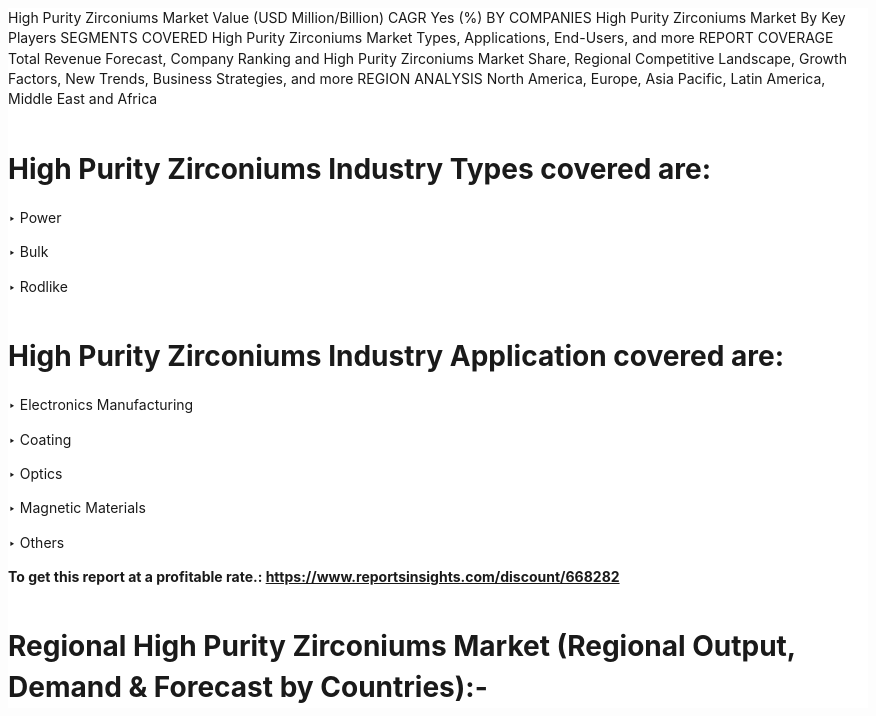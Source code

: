 <td>High Purity Zirconiums Market Value (USD Million/Billion)</td>
<tr>
<td>CAGR</td>
<td>Yes (%)</td>
</tr>
</tr>
<tr>
<td>BY COMPANIES</td>
<td>High Purity Zirconiums Market By Key Players</td>
</tr>
<tr>
<td>SEGMENTS COVERED</td>
<td>High Purity Zirconiums Market Types, Applications, End-Users, and more</td>
</tr>
<tr>
<td>REPORT COVERAGE</td>
<td>Total Revenue Forecast, Company Ranking and High Purity Zirconiums Market Share, Regional Competitive Landscape, Growth Factors, New Trends, Business Strategies, and more</td>
</tr>
<tr>
<td>REGION ANALYSIS</td>
<td>North America, Europe, Asia Pacific, Latin America, Middle East and Africa</td>
</tr>
</table>

# <strong>High Purity Zirconiums Industry Types covered are:</strong>

‣ Power

‣ Bulk

‣ Rodlike

# <strong>High Purity Zirconiums Industry Application covered are:</strong>

‣ Electronics Manufacturing

‣ Coating

‣ Optics

‣ Magnetic Materials

‣ Others

<strong>To get this report at a profitable rate.: <a href=https://www.reportsinsights.com/discount/668282>https://www.reportsinsights.com/discount/668282</a></strong>

# <strong>Regional High Purity Zirconiums Market (Regional Output, Demand &amp; Forecast by Countries):-</strong>
